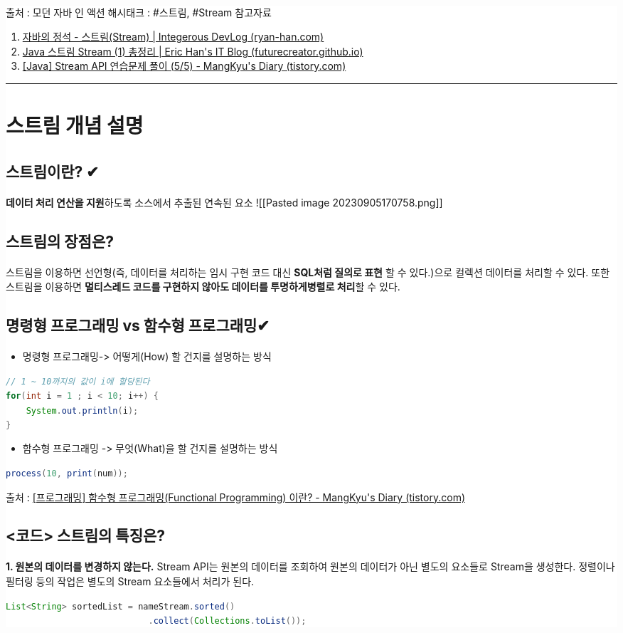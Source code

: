 출처 : 모던 자바 인 액션
해시태크 : #스트림, #Stream
참고자료
1) [자바의 정석 - 스트림(Stream) | Integerous DevLog (ryan-han.com)](https://ryan-han.com/post/dev/java-stream/)
2) [Java 스트림 Stream (1) 총정리 | Eric Han's IT Blog (futurecreator.github.io)](https://futurecreator.github.io/2018/08/26/java-8-streams/)
3) [[Java] Stream API 연습문제 풀이 (5/5) - MangKyu's Diary (tistory.com)](https://mangkyu.tistory.com/116)
----

# 스트림 개념 설명

## 스트림이란? ✔
**데이터 처리 연산을 지원**하도록 소스에서 추출된 연속된 요소
![[Pasted image 20230905170758.png]]


## 스트림의 장점은?
스트림을 이용하면 선언형(즉, 데이터를 처리하는 임시 구현 코드 대신 **SQL처럼 질의로 표현** 할 수 있다.)으로 컬렉션 데이터를 처리할 수 있다.
또한 스트림을 이용하면 **멀티스레드 코드를 구현하지 않아도 데이터를 투명하게병렬로 처리**할 수 있다.


## 명령형 프로그래밍 vs 함수형 프로그래밍✔
- 명령형 프로그래밍-> 어떻게(How) 할 건지를 설명하는 방식
```java
// 1 ~ 10까지의 값이 i에 할당된다 
for(int i = 1 ; i < 10; i++) { 
	System.out.println(i); 
}
```

- 함수형 프로그래밍 -> 무엇(What)을 할 건지를 설명하는 방식
```java
process(10, print(num));
```

출처 : [[프로그래밍] 함수형 프로그래밍(Functional Programming) 이란? - MangKyu's Diary (tistory.com)](https://mangkyu.tistory.com/111)


## <코드> 스트림의 특징은? 
**1. 원본의 데이터를 변경하지 않는다.**
Stream API는 원본의 데이터를 조회하여 원본의 데이터가 아닌 별도의 요소들로 Stream을 생성한다. 정렬이나 필터링 등의 작업은 별도의 Stream 요소들에서 처리가 된다.
``` java
List<String> sortedList = nameStream.sorted()
							.collect(Collections.toList());
```
